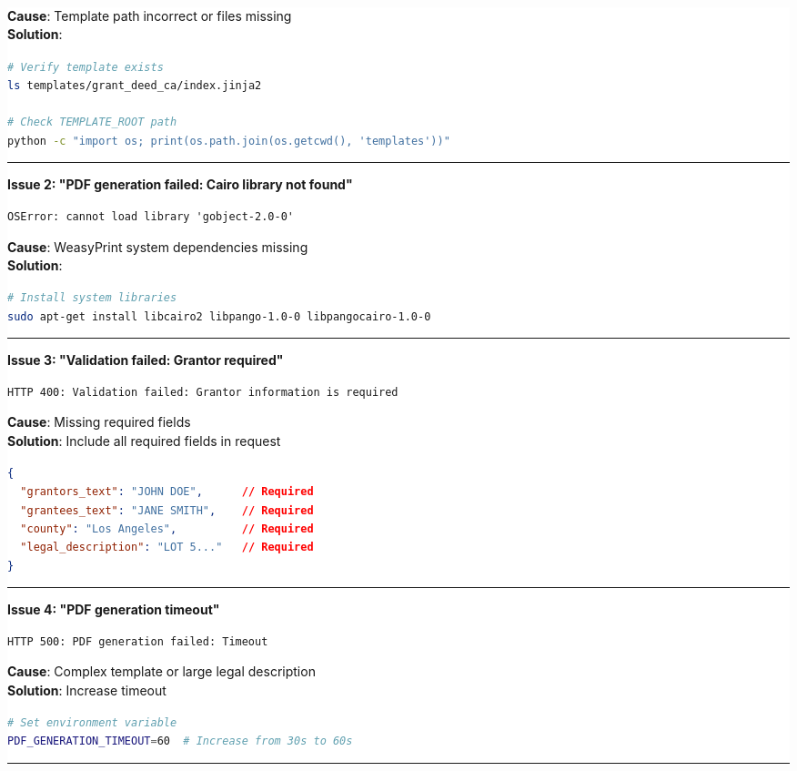**Cause**: Template path incorrect or files missing  
**Solution**:
```bash
# Verify template exists
ls templates/grant_deed_ca/index.jinja2

# Check TEMPLATE_ROOT path
python -c "import os; print(os.path.join(os.getcwd(), 'templates'))"
```

---

**Issue 2: "PDF generation failed: Cairo library not found"**
```
OSError: cannot load library 'gobject-2.0-0'
```

**Cause**: WeasyPrint system dependencies missing  
**Solution**:
```bash
# Install system libraries
sudo apt-get install libcairo2 libpango-1.0-0 libpangocairo-1.0-0
```

---

**Issue 3: "Validation failed: Grantor required"**
```
HTTP 400: Validation failed: Grantor information is required
```

**Cause**: Missing required fields  
**Solution**: Include all required fields in request
```json
{
  "grantors_text": "JOHN DOE",      // Required
  "grantees_text": "JANE SMITH",    // Required
  "county": "Los Angeles",          // Required
  "legal_description": "LOT 5..."   // Required
}
```

---

**Issue 4: "PDF generation timeout"**
```
HTTP 500: PDF generation failed: Timeout
```

**Cause**: Complex template or large legal description  
**Solution**: Increase timeout
```bash
# Set environment variable
PDF_GENERATION_TIMEOUT=60  # Increase from 30s to 60s
```

---
